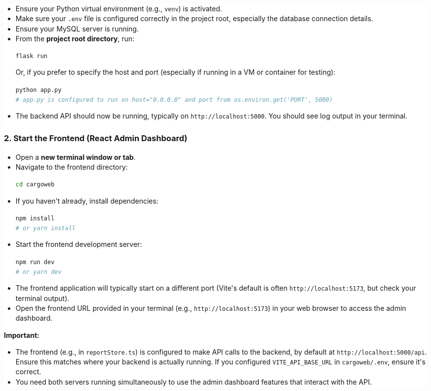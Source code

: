 *   Ensure your Python virtual environment (e.g., `venv`) is activated.
*   Make sure your `.env` file is configured correctly in the project root, especially the database connection details.
*   Ensure your MySQL server is running.
*   From the **project root directory**, run:
    ```bash
    flask run
    ```
    Or, if you prefer to specify the host and port (especially if running in a VM or container for testing):
    ```bash
    python app.py
    # app.py is configured to run on host="0.0.0.0" and port from os.environ.get('PORT', 5000)
    ```
*   The backend API should now be running, typically on `http://localhost:5000`. You should see log output in your terminal.

### 2. Start the Frontend (React Admin Dashboard)

*   Open a **new terminal window or tab**.
*   Navigate to the frontend directory:
    ```bash
    cd cargoweb
    ```
*   If you haven't already, install dependencies:
    ```bash
    npm install
    # or yarn install
    ```
*   Start the frontend development server:
    ```bash
    npm run dev
    # or yarn dev
    ```
*   The frontend application will typically start on a different port (Vite's default is often `http://localhost:5173`, but check your terminal output).
*   Open the frontend URL provided in your terminal (e.g., `http://localhost:5173`) in your web browser to access the admin dashboard.

**Important:**
*   The frontend (e.g., in `reportStore.ts`) is configured to make API calls to the backend, by default at `http://localhost:5000/api`. Ensure this matches where your backend is actually running. If you configured `VITE_API_BASE_URL` in `cargoweb/.env`, ensure it's correct.
*   You need both servers running simultaneously to use the admin dashboard features that interact with the API.
